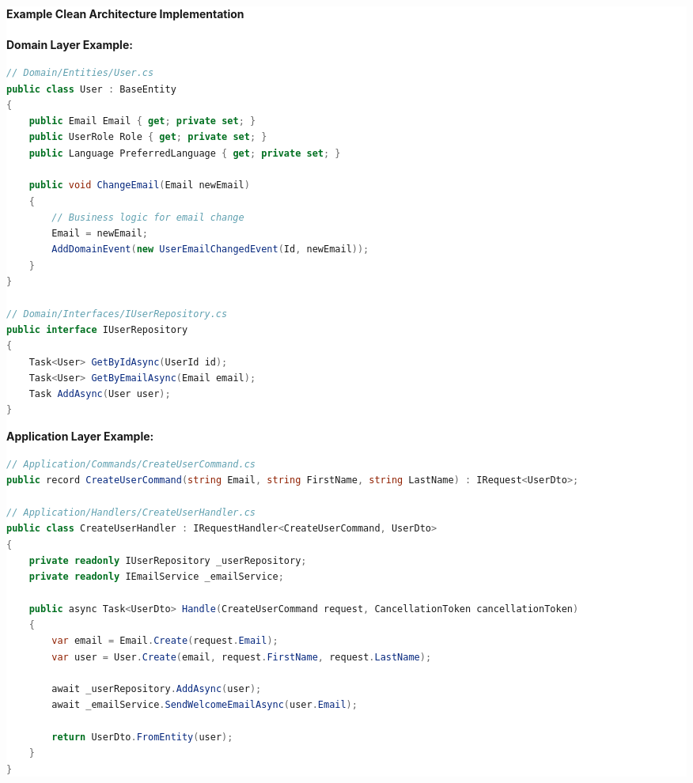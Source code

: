 #### Example Clean Architecture Implementation

**Domain Layer Example:**
```csharp
// Domain/Entities/User.cs
public class User : BaseEntity
{
    public Email Email { get; private set; }
    public UserRole Role { get; private set; }
    public Language PreferredLanguage { get; private set; }
    
    public void ChangeEmail(Email newEmail)
    {
        // Business logic for email change
        Email = newEmail;
        AddDomainEvent(new UserEmailChangedEvent(Id, newEmail));
    }
}

// Domain/Interfaces/IUserRepository.cs
public interface IUserRepository
{
    Task<User> GetByIdAsync(UserId id);
    Task<User> GetByEmailAsync(Email email);
    Task AddAsync(User user);
}
```

**Application Layer Example:**
```csharp
// Application/Commands/CreateUserCommand.cs
public record CreateUserCommand(string Email, string FirstName, string LastName) : IRequest<UserDto>;

// Application/Handlers/CreateUserHandler.cs
public class CreateUserHandler : IRequestHandler<CreateUserCommand, UserDto>
{
    private readonly IUserRepository _userRepository;
    private readonly IEmailService _emailService;
    
    public async Task<UserDto> Handle(CreateUserCommand request, CancellationToken cancellationToken)
    {
        var email = Email.Create(request.Email);
        var user = User.Create(email, request.FirstName, request.LastName);
        
        await _userRepository.AddAsync(user);
        await _emailService.SendWelcomeEmailAsync(user.Email);
        
        return UserDto.FromEntity(user);
    }
}
```
